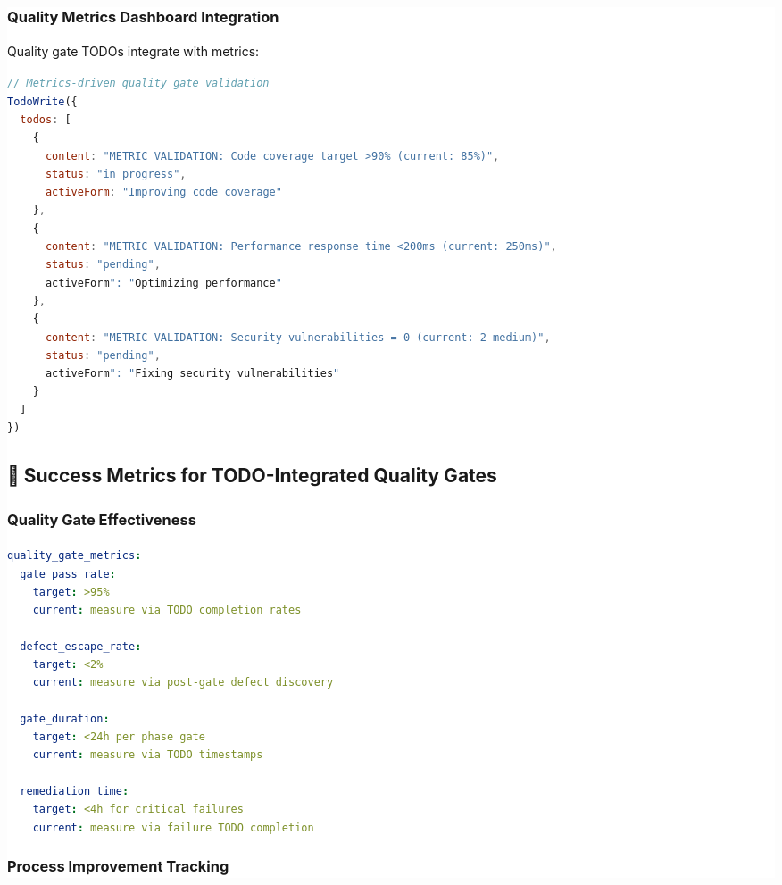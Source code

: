 ### Quality Metrics Dashboard Integration

Quality gate TODOs integrate with metrics:

```javascript
// Metrics-driven quality gate validation
TodoWrite({
  todos: [
    {
      content: "METRIC VALIDATION: Code coverage target >90% (current: 85%)",
      status: "in_progress",
      activeForm: "Improving code coverage"
    },
    {
      content: "METRIC VALIDATION: Performance response time <200ms (current: 250ms)",
      status: "pending",
      activeForm": "Optimizing performance"
    },
    {
      content: "METRIC VALIDATION: Security vulnerabilities = 0 (current: 2 medium)",
      status: "pending",
      activeForm": "Fixing security vulnerabilities"
    }
  ]
})
```

## 🎯 Success Metrics for TODO-Integrated Quality Gates

### Quality Gate Effectiveness

```yaml
quality_gate_metrics:
  gate_pass_rate:
    target: >95%
    current: measure via TODO completion rates

  defect_escape_rate:
    target: <2%
    current: measure via post-gate defect discovery

  gate_duration:
    target: <24h per phase gate
    current: measure via TODO timestamps

  remediation_time:
    target: <4h for critical failures
    current: measure via failure TODO completion
```

### Process Improvement Tracking
